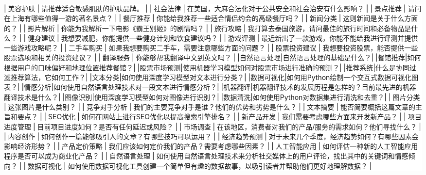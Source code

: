 | 美容护肤 | 请推荐适合敏感肌肤的护肤品牌。 |
| 社会法律 | 在美国，大麻合法化对于公共安全和社会治安有什么影响？ |
| 景点推荐         | 请问在上海有哪些值得一游的著名景点？                                                                                                                                                                                                                                                                                                                 |
| 餐厅推荐         | 你能给我推荐一些适合情侣约会的高级餐厅吗？                                                                                                                                                                                                                                                                                             |
| 新闻分类         | 这则新闻是关于什么方面的？                                                                                                                                                                                                                                                                                                                        |
| 影片解析         | 你能为我解析一下电影《霸王别姬》的剧情吗？                                                                                                                                                                                                                                                                                                     |
| 旅行攻略         | 我打算去泰国旅游，请问最佳的旅行时间和必备物品是什么？                                                                                                                                                                                                                                                                             |
| 健身建议         | 我想要减肥，你能提供一些健身计划和饮食建议吗？                                                                                                                                                                                                                                                                                           |
| 游戏评测         | 最近新出了一款游戏，你能不能给我进行评测并提供一些游戏攻略呢？                                                                                                                                                                                                                                                                        |
| 二手车购买     | 如果我想要购买二手车，需要注意哪些方面的问题？                                                                                                                                                                                                                                                                                       |
| 股票投资建议 | 我想要投资股票，能否提供一些股票选项和相关的投资建议？                                                                                                                                                                                                                                                                            |
| 翻译服务         | 你能够帮我翻译中文到英文吗？                                                                                                                                                                                                                                                                                                                      |
|自然语言处理|自然语言处理的基础是什么？|
|餐馆推荐|如何根据用户的口味偏好和地理位置推荐餐馆？|
|股票市场预测|使用机器学习模型如何对股票市场进行准确的预测？|
|推荐系统|什么是协同过滤推荐算法，它如何工作？|
|文本分类|如何使用深度学习模型对文本进行分类？|
|数据可视化|如何用Python绘制一个交互式数据可视化图表？|
|情感分析|如何使用自然语言处理技术对一段文本进行情感分析？|
|机器翻译|机器翻译技术的发展历程是怎样的？目前最先进的机器翻译技术是什么？|
|图像识别|使用深度学习模型如何对图像进行识别？|
|数据清洗|如何使用Python对数据集进行清洗和去重？|
| 图片分类 | 这张图片是什么类别？ |
| 竞争对手分析 | 我们的主要竞争对手是谁？他们的优势和劣势是什么？ |
| 文本摘要 | 能否简要概括这篇文章的主旨和要点？ |
| SEO优化 | 如何在网站上进行SEO优化以提高搜索引擎排名？ |
| 新产品开发 | 我们需要考虑哪些方面来开发新产品？ |
| 项目进度管理 | 目前项目进度如何？是否有任何延迟或风险？ |
| 市场调查 | 在该地区，消费者对我们的产品/服务的需求如何？他们寻找什么？ |
| 内容创作 | 如何创作一篇能够吸引人的文章？有哪些技巧可以运用？ |
| 经济趋势预测 | 对于未来几个季度，经济趋势如何？有哪些因素会影响经济形势？ |
| 产品定价策略 | 我们应该如何定价我们的产品？需要考虑哪些因素？ |
| 人工智能应用                           | 如何评估一种新的人工智能应用程序是否可以成为商业化产品？                                                                                                                                                                                                                                                                                                                                                                                                                                                                                                                                                                                                |
| 自然语言处理                         | 如何使用自然语言处理技术来分析社交媒体上的用户评论，找出其中的关键词和情感倾向？                                                                                                                                                                                                                                                                                                                                                                                                                                                                                                                                                                       |
| 数据可视化                             | 如何使用数据可视化工具创建一个简单但有趣的数据故事，以吸引读者并帮助他们更好地理解数据？                                                                                                                                                                                                                                                                                                                                                                                                                                                                                                                                                                    |